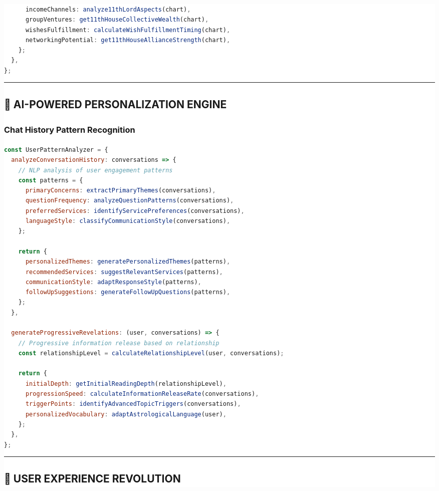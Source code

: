 ```javascript
      incomeChannels: analyze11thLordAspects(chart),
      groupVentures: get11thHouseCollectiveWealth(chart),
      wishesFulfillment: calculateWishFulfillmentTiming(chart),
      networkingPotential: get11thHouseAllianceStrength(chart),
    };
  },
};
```

---

## 🤖 AI-POWERED PERSONALIZATION ENGINE

### Chat History Pattern Recognition

```javascript
const UserPatternAnalyzer = {
  analyzeConversationHistory: conversations => {
    // NLP analysis of user engagement patterns
    const patterns = {
      primaryConcerns: extractPrimaryThemes(conversations),
      questionFrequency: analyzeQuestionPatterns(conversations),
      preferredServices: identifyServicePreferences(conversations),
      languageStyle: classifyCommunicationStyle(conversations),
    };

    return {
      personalizedThemes: generatePersonalizedThemes(patterns),
      recommendedServices: suggestRelevantServices(patterns),
      communicationStyle: adaptResponseStyle(patterns),
      followUpSuggestions: generateFollowUpQuestions(patterns),
    };
  },

  generateProgressiveRevelations: (user, conversations) => {
    // Progressive information release based on relationship
    const relationshipLevel = calculateRelationshipLevel(user, conversations);

    return {
      initialDepth: getInitialReadingDepth(relationshipLevel),
      progressionSpeed: calculateInformationReleaseRate(conversations),
      triggerPoints: identifyAdvancedTopicTriggers(conversations),
      personalizedVocabulary: adaptAstrologicalLanguage(user),
    };
  },
};
```

---

## 🎨 USER EXPERIENCE REVOLUTION
